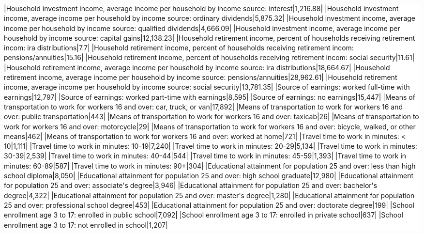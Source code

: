 |Household investment income, average income per household by income source: interest|1,216.88|
|Household investment income, average income per household by income source: ordinary dividends|5,875.32|
|Household investment income, average income per household by income source: qualified dividends|4,666.09|
|Household investment income, average income per household by income source: capital gains|12,138.23|
|Household retirement income, percent of households receiving retirement incom: ira distributions|7.7|
|Household retirement income, percent of households receiving retirement incom: pensions/annuities|15.16|
|Household retirement income, percent of households receiving retirement incom: social security|11.61|
|Household retirement income, average income per household by income source: ira distributions|18,664.67|
|Household retirement income, average income per household by income source: pensions/annuities|28,962.61|
|Household retirement income, average income per household by income source: social security|13,781.35|
|Source of earnings: worked full-time with earnings|12,797|
|Source of earnings: worked part-time with earnings|8,595|
|Source of earnings: no earnings|15,447|
|Means of transportation to work for workers 16 and over: car, truck, or van|17,892|
|Means of transportation to work for workers 16 and over: public transportation|443|
|Means of transportation to work for workers 16 and over: taxicab|26|
|Means of transportation to work for workers 16 and over: motorcycle|29|
|Means of transportation to work for workers 16 and over: bicycle, walked, or other means|462|
|Means of transportation to work for workers 16 and over: worked at home|721|
|Travel time to work in minutes: < 10|1,111|
|Travel time to work in minutes: 10-19|7,240|
|Travel time to work in minutes: 20-29|5,134|
|Travel time to work in minutes: 30-39|2,539|
|Travel time to work in minutes: 40-44|544|
|Travel time to work in minutes: 45-59|1,393|
|Travel time to work in minutes: 60-89|587|
|Travel time to work in minutes: 90+|304|
|Educational attainment for population 25 and over: less than high school diploma|8,050|
|Educational attainment for population 25 and over: high school graduate|12,980|
|Educational attainment for population 25 and over: associate's degree|3,946|
|Educational attainment for population 25 and over: bachelor's degree|4,322|
|Educational attainment for population 25 and over: master's degree|1,280|
|Educational attainment for population 25 and over: professional school degree|453|
|Educational attainment for population 25 and over: doctorate degree|199|
|School enrollment age 3 to 17: enrolled in public school|7,092|
|School enrollment age 3 to 17: enrolled in private school|637|
|School enrollment age 3 to 17: not enrolled in school|1,207|
